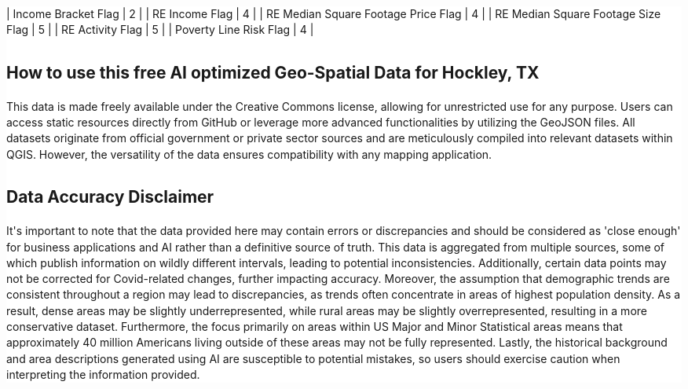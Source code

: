 | Income Bracket Flag | 2 |
| RE Income Flag | 4 |
| RE Median Square Footage Price Flag | 4 |
| RE Median Square Footage Size Flag | 5 |
| RE Activity Flag | 5 |
| Poverty Line Risk Flag | 4 |

## How to use this free AI optimized Geo-Spatial Data for Hockley, TX

This data is made freely available under the Creative Commons license, allowing for unrestricted use for any purpose. Users can access static resources directly from GitHub or leverage more advanced functionalities by utilizing the GeoJSON files. All datasets originate from official government or private sector sources and are meticulously compiled into relevant datasets within QGIS. However, the versatility of the data ensures compatibility with any mapping application.

## Data Accuracy Disclaimer
It's important to note that the data provided here may contain errors or discrepancies and should be considered as 'close enough' for business applications and AI rather than a definitive source of truth. This data is aggregated from multiple sources, some of which publish information on wildly different intervals, leading to potential inconsistencies. Additionally, certain data points may not be corrected for Covid-related changes, further impacting accuracy. Moreover, the assumption that demographic trends are consistent throughout a region may lead to discrepancies, as trends often concentrate in areas of highest population density. As a result, dense areas may be slightly underrepresented, while rural areas may be slightly overrepresented, resulting in a more conservative dataset. Furthermore, the focus primarily on areas within US Major and Minor Statistical areas means that approximately 40 million Americans living outside of these areas may not be fully represented. Lastly, the historical background and area descriptions generated using AI are susceptible to potential mistakes, so users should exercise caution when interpreting the information provided.
